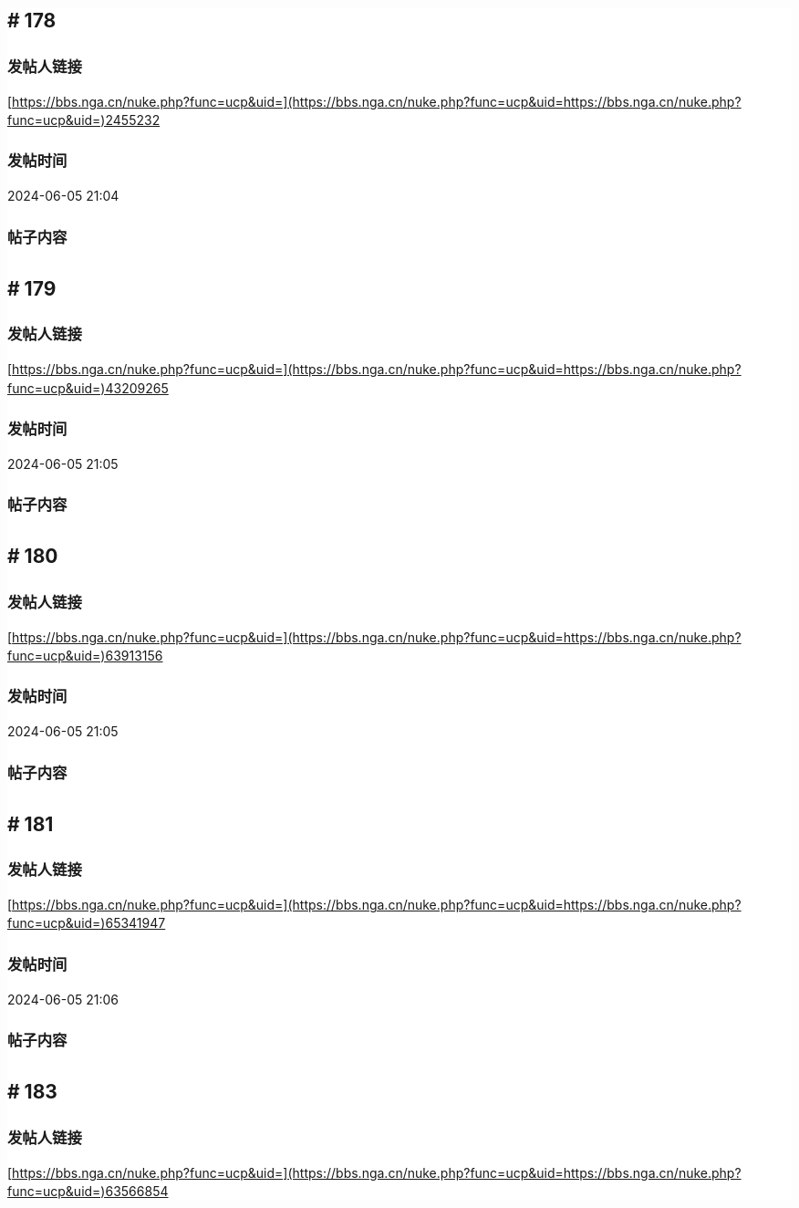 
## \# 178
### 发帖人链接
[https://bbs.nga.cn/nuke.php?func=ucp&uid=](https://bbs.nga.cn/nuke.php?func=ucp&uid=https://bbs.nga.cn/nuke.php?func=ucp&uid=)2455232

### 发帖时间
2024-06-05 21:04

### 帖子内容


## \# 179
### 发帖人链接
[https://bbs.nga.cn/nuke.php?func=ucp&uid=](https://bbs.nga.cn/nuke.php?func=ucp&uid=https://bbs.nga.cn/nuke.php?func=ucp&uid=)43209265

### 发帖时间
2024-06-05 21:05

### 帖子内容


## \# 180
### 发帖人链接
[https://bbs.nga.cn/nuke.php?func=ucp&uid=](https://bbs.nga.cn/nuke.php?func=ucp&uid=https://bbs.nga.cn/nuke.php?func=ucp&uid=)63913156

### 发帖时间
2024-06-05 21:05

### 帖子内容


## \# 181
### 发帖人链接
[https://bbs.nga.cn/nuke.php?func=ucp&uid=](https://bbs.nga.cn/nuke.php?func=ucp&uid=https://bbs.nga.cn/nuke.php?func=ucp&uid=)65341947

### 发帖时间
2024-06-05 21:06

### 帖子内容


## \# 183
### 发帖人链接
[https://bbs.nga.cn/nuke.php?func=ucp&uid=](https://bbs.nga.cn/nuke.php?func=ucp&uid=https://bbs.nga.cn/nuke.php?func=ucp&uid=)63566854
